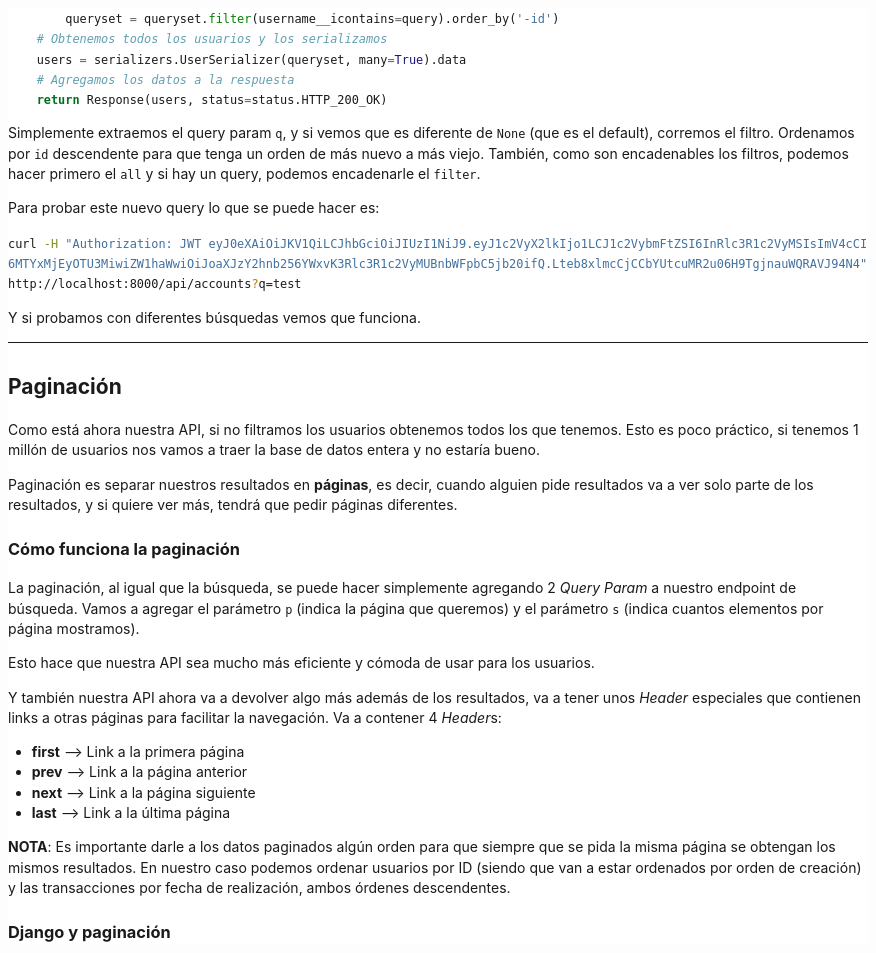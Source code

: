 ```python
        queryset = queryset.filter(username__icontains=query).order_by('-id')
    # Obtenemos todos los usuarios y los serializamos
    users = serializers.UserSerializer(queryset, many=True).data
    # Agregamos los datos a la respuesta
    return Response(users, status=status.HTTP_200_OK)
```

Simplemente extraemos el query param `q`, y si vemos que es diferente de `None` (que es el default), corremos el filtro. Ordenamos por `id` descendente para que tenga un orden de más nuevo a más viejo. También, como son encadenables los filtros, podemos hacer primero el `all` y si hay un query, podemos encadenarle el `filter`.

Para probar este nuevo query lo que se puede hacer es:
```bash
curl -H "Authorization: JWT eyJ0eXAiOiJKV1QiLCJhbGciOiJIUzI1NiJ9.eyJ1c2VyX2lkIjo1LCJ1c2VybmFtZSI6InRlc3R1c2VyMSIsImV4cCI6MTYxMjEyOTU3MiwiZW1haWwiOiJoaXJzY2hnb256YWxvK3Rlc3R1c2VyMUBnbWFpbC5jb20ifQ.Lteb8xlmcCjCCbYUtcuMR2u06H9TgjnauWQRAVJ94N4" http://localhost:8000/api/accounts?q=test
```
Y si probamos con diferentes búsquedas vemos que funciona.

***

## Paginación

Como está ahora nuestra API, si no filtramos los usuarios obtenemos todos los que tenemos. Esto es poco práctico, si tenemos 1 millón de usuarios nos vamos a traer la base de datos entera y no estaría bueno.

Paginación es separar nuestros resultados en **páginas**, es decir, cuando alguien pide resultados va a ver solo parte de los resultados, y si quiere ver más, tendrá que pedir páginas diferentes.

### Cómo funciona la paginación

La paginación, al igual que la búsqueda, se puede hacer simplemente agregando 2 *Query Param* a nuestro endpoint de búsqueda. Vamos a agregar el parámetro `p` (indica la página que queremos) y el parámetro `s` (indica cuantos elementos por página mostramos).

Esto hace que nuestra API sea mucho más eficiente y cómoda de usar para los usuarios.

Y también nuestra API ahora va a devolver algo más además de los resultados, va a tener unos *Header* especiales que contienen links a otras páginas para facilitar la navegación. Va a contener 4 *Header*s:
- **first** --> Link a la primera página
- **prev** --> Link a la página anterior
- **next** --> Link a la página siguiente
- **last** --> Link a la última página

**NOTA**: Es importante darle a los datos paginados algún orden para que siempre que se pida la misma página se obtengan los mismos resultados. En nuestro caso podemos ordenar usuarios por ID (siendo que van a estar ordenados por orden de creación) y las transacciones por fecha de realización, ambos órdenes descendentes.

### Django y paginación
